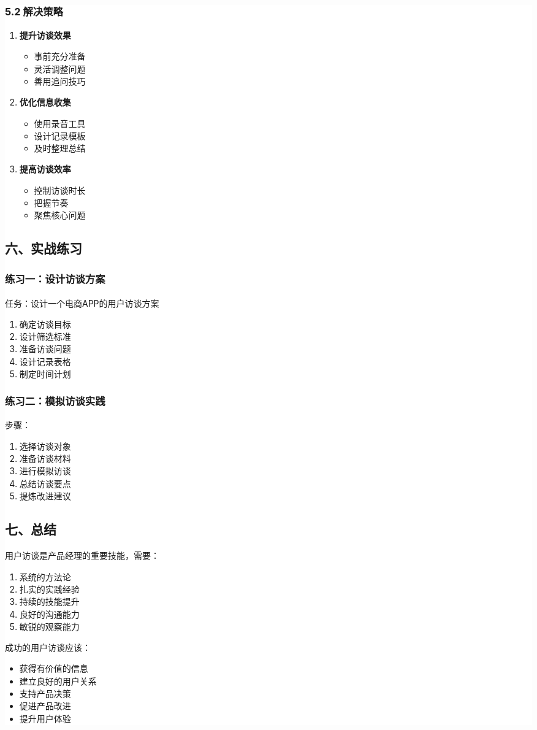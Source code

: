 ### 5.2 解决策略

1. **提升访谈效果**
   - 事前充分准备
   - 灵活调整问题
   - 善用追问技巧

2. **优化信息收集**
   - 使用录音工具
   - 设计记录模板
   - 及时整理总结

3. **提高访谈效率**
   - 控制访谈时长
   - 把握节奏
   - 聚焦核心问题

## 六、实战练习

### 练习一：设计访谈方案

任务：设计一个电商APP的用户访谈方案
1. 确定访谈目标
2. 设计筛选标准
3. 准备访谈问题
4. 设计记录表格
5. 制定时间计划

### 练习二：模拟访谈实践

步骤：
1. 选择访谈对象
2. 准备访谈材料
3. 进行模拟访谈
4. 总结访谈要点
5. 提炼改进建议

## 七、总结

用户访谈是产品经理的重要技能，需要：
1. 系统的方法论
2. 扎实的实践经验
3. 持续的技能提升
4. 良好的沟通能力
5. 敏锐的观察能力

成功的用户访谈应该：
- 获得有价值的信息
- 建立良好的用户关系
- 支持产品决策
- 促进产品改进
- 提升用户体验